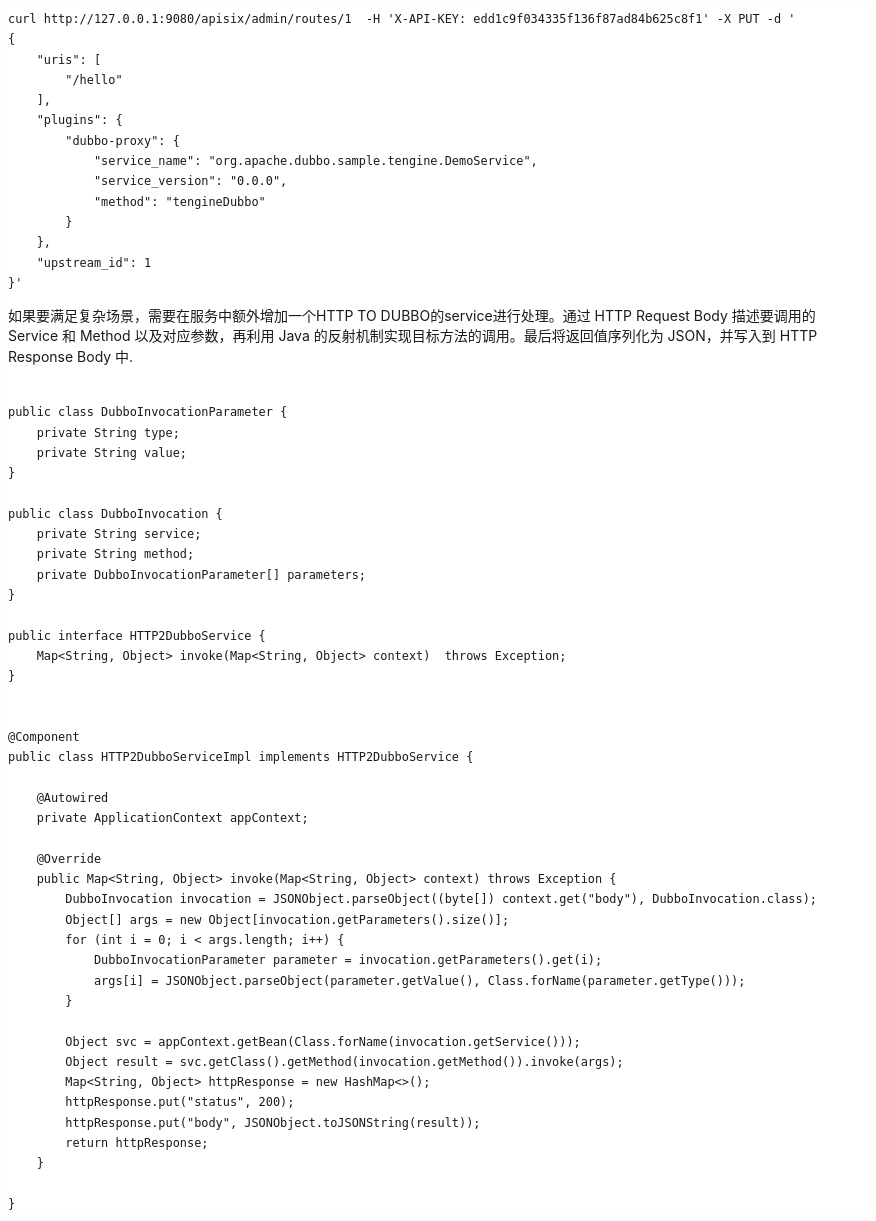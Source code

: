 ```
curl http://127.0.0.1:9080/apisix/admin/routes/1  -H 'X-API-KEY: edd1c9f034335f136f87ad84b625c8f1' -X PUT -d '
{
    "uris": [
        "/hello"
    ],
    "plugins": {
        "dubbo-proxy": {
            "service_name": "org.apache.dubbo.sample.tengine.DemoService",
            "service_version": "0.0.0",
            "method": "tengineDubbo"
        }
    },
    "upstream_id": 1
}'
```
如果要满足复杂场景，需要在服务中额外增加一个HTTP TO DUBBO的service进行处理。通过 HTTP Request Body 描述要调用的 Service 和 Method 以及对应参数，再利用 Java 的反射机制实现目标方法的调用。最后将返回值序列化为 JSON，并写入到 HTTP Response Body 中.
```

public class DubboInvocationParameter {
    private String type;
    private String value;
}
 
public class DubboInvocation {
    private String service;
    private String method;
    private DubboInvocationParameter[] parameters;
}
 
public interface HTTP2DubboService {
    Map<String, Object> invoke(Map<String, Object> context)  throws Exception;
}
 
 
@Component
public class HTTP2DubboServiceImpl implements HTTP2DubboService {
 
    @Autowired
    private ApplicationContext appContext;
 
    @Override
    public Map<String, Object> invoke(Map<String, Object> context) throws Exception {
        DubboInvocation invocation = JSONObject.parseObject((byte[]) context.get("body"), DubboInvocation.class);
        Object[] args = new Object[invocation.getParameters().size()];
        for (int i = 0; i < args.length; i++) {
            DubboInvocationParameter parameter = invocation.getParameters().get(i);
            args[i] = JSONObject.parseObject(parameter.getValue(), Class.forName(parameter.getType()));
        }
 
        Object svc = appContext.getBean(Class.forName(invocation.getService()));
        Object result = svc.getClass().getMethod(invocation.getMethod()).invoke(args);
        Map<String, Object> httpResponse = new HashMap<>();
        httpResponse.put("status", 200);
        httpResponse.put("body", JSONObject.toJSONString(result));
        return httpResponse;
    }
 
}
```